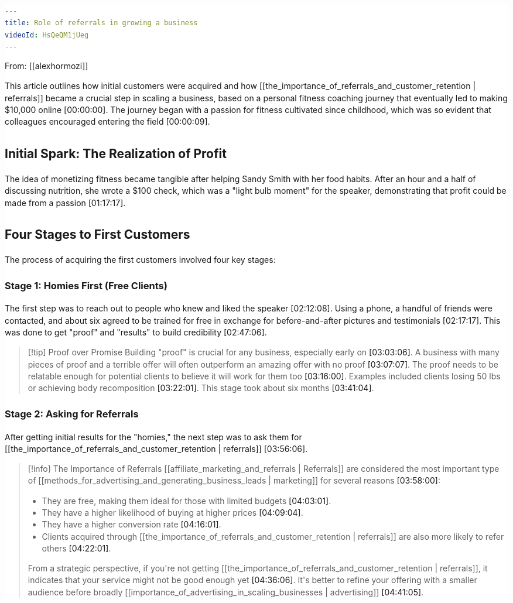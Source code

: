 ```yaml
---
title: Role of referrals in growing a business
videoId: HsQeQM1jUeg
---
```


From: [[alexhormozi]] <br/> 

This article outlines how initial customers were acquired and how [[the_importance_of_referrals_and_customer_retention | referrals]] became a crucial step in scaling a business, based on a personal fitness coaching journey that eventually led to making $10,000 online <a class="yt-timestamp" data-t="00:00:00">[00:00:00]</a>. The journey began with a passion for fitness cultivated since childhood, which was so evident that colleagues encouraged entering the field <a class="yt-timestamp" data-t="00:00:09">[00:00:09]</a>.

## Initial Spark: The Realization of Profit
The idea of monetizing fitness became tangible after helping Sandy Smith with her food habits. After an hour and a half of discussing nutrition, she wrote a $100 check, which was a "light bulb moment" for the speaker, demonstrating that profit could be made from a passion <a class="yt-timestamp" data-t="01:17:17">[01:17:17]</a>.

## Four Stages to First Customers
The process of acquiring the first customers involved four key stages:

### Stage 1: Homies First (Free Clients)
The first step was to reach out to people who knew and liked the speaker <a class="yt-timestamp" data-t="02:12:08">[02:12:08]</a>. Using a phone, a handful of friends were contacted, and about six agreed to be trained for free in exchange for before-and-after pictures and testimonials <a class="yt-timestamp" data-t="02:17:17">[02:17:17]</a>. This was done to get "proof" and "results" to build credibility <a class="yt-timestamp" data-t="02:47:06">[02:47:06]</a>.

> [!tip] Proof over Promise
> Building "proof" is crucial for any business, especially early on <a class="yt-timestamp" data-t="03:03:06">[03:03:06]</a>. A business with many pieces of proof and a terrible offer will often outperform an amazing offer with no proof <a class="yt-timestamp" data-t="03:07:07">[03:07:07]</a>. The proof needs to be relatable enough for potential clients to believe it will work for them too <a class="yt-timestamp" data-t="03:16:00">[03:16:00]</a>. Examples included clients losing 50 lbs or achieving body recomposition <a class="yt-timestamp" data-t="03:22:01">[03:22:01]</a>. This stage took about six months <a class="yt-timestamp" data-t="03:41:04">[03:41:04]</a>.

### Stage 2: Asking for Referrals
After getting initial results for the "homies," the next step was to ask them for [[the_importance_of_referrals_and_customer_retention | referrals]] <a class="yt-timestamp" data-t="03:56:06">[03:56:06]</a>.

> [!info] The Importance of Referrals
> [[affiliate_marketing_and_referrals | Referrals]] are considered the most important type of [[methods_for_advertising_and_generating_business_leads | marketing]] for several reasons <a class="yt-timestamp" data-t="03:58:00">[03:58:00]</a>:
> -   They are free, making them ideal for those with limited budgets <a class="yt-timestamp" data-t="04:03:01">[04:03:01]</a>.
> -   They have a higher likelihood of buying at higher prices <a class="yt-timestamp" data-t="04:09:04">[04:09:04]</a>.
> -   They have a higher conversion rate <a class="yt-timestamp" data-t="04:16:01">[04:16:01]</a>.
> -   Clients acquired through [[the_importance_of_referrals_and_customer_retention | referrals]] are also more likely to refer others <a class="yt-timestamp" data-t="04:22:01">[04:22:01]</a>.
>
> From a strategic perspective, if you're not getting [[the_importance_of_referrals_and_customer_retention | referrals]], it indicates that your service might not be good enough yet <a class="yt-timestamp" data-t="04:36:06">[04:36:06]</a>. It's better to refine your offering with a smaller audience before broadly [[importance_of_advertising_in_scaling_businesses | advertising]] <a class="yt-timestamp" data-t="04:41:05">[04:41:05]</a>.
